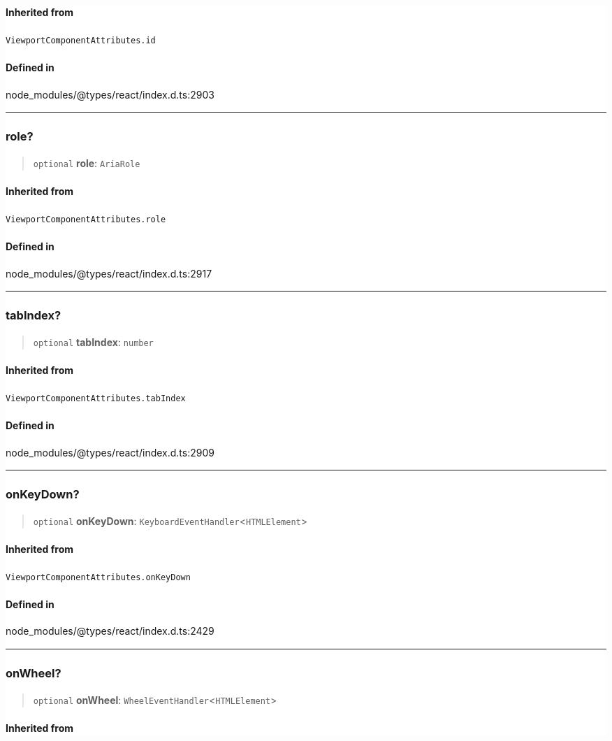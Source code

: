 #### Inherited from

`ViewportComponentAttributes.id`

#### Defined in

node\_modules/@types/react/index.d.ts:2903

***

### role?

> `optional` **role**: `AriaRole`

#### Inherited from

`ViewportComponentAttributes.role`

#### Defined in

node\_modules/@types/react/index.d.ts:2917

***

### tabIndex?

> `optional` **tabIndex**: `number`

#### Inherited from

`ViewportComponentAttributes.tabIndex`

#### Defined in

node\_modules/@types/react/index.d.ts:2909

***

### onKeyDown?

> `optional` **onKeyDown**: `KeyboardEventHandler`\<`HTMLElement`\>

#### Inherited from

`ViewportComponentAttributes.onKeyDown`

#### Defined in

node\_modules/@types/react/index.d.ts:2429

***

### onWheel?

> `optional` **onWheel**: `WheelEventHandler`\<`HTMLElement`\>

#### Inherited from
